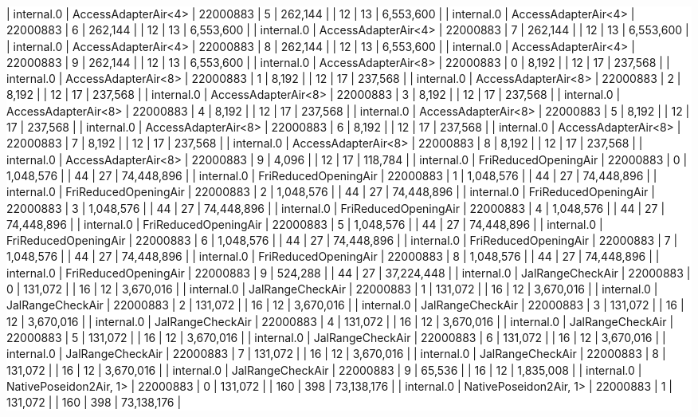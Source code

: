 | internal.0 | AccessAdapterAir<4> | 22000883 | 5 | 262,144 |  | 12 | 13 | 6,553,600 | 
| internal.0 | AccessAdapterAir<4> | 22000883 | 6 | 262,144 |  | 12 | 13 | 6,553,600 | 
| internal.0 | AccessAdapterAir<4> | 22000883 | 7 | 262,144 |  | 12 | 13 | 6,553,600 | 
| internal.0 | AccessAdapterAir<4> | 22000883 | 8 | 262,144 |  | 12 | 13 | 6,553,600 | 
| internal.0 | AccessAdapterAir<4> | 22000883 | 9 | 262,144 |  | 12 | 13 | 6,553,600 | 
| internal.0 | AccessAdapterAir<8> | 22000883 | 0 | 8,192 |  | 12 | 17 | 237,568 | 
| internal.0 | AccessAdapterAir<8> | 22000883 | 1 | 8,192 |  | 12 | 17 | 237,568 | 
| internal.0 | AccessAdapterAir<8> | 22000883 | 2 | 8,192 |  | 12 | 17 | 237,568 | 
| internal.0 | AccessAdapterAir<8> | 22000883 | 3 | 8,192 |  | 12 | 17 | 237,568 | 
| internal.0 | AccessAdapterAir<8> | 22000883 | 4 | 8,192 |  | 12 | 17 | 237,568 | 
| internal.0 | AccessAdapterAir<8> | 22000883 | 5 | 8,192 |  | 12 | 17 | 237,568 | 
| internal.0 | AccessAdapterAir<8> | 22000883 | 6 | 8,192 |  | 12 | 17 | 237,568 | 
| internal.0 | AccessAdapterAir<8> | 22000883 | 7 | 8,192 |  | 12 | 17 | 237,568 | 
| internal.0 | AccessAdapterAir<8> | 22000883 | 8 | 8,192 |  | 12 | 17 | 237,568 | 
| internal.0 | AccessAdapterAir<8> | 22000883 | 9 | 4,096 |  | 12 | 17 | 118,784 | 
| internal.0 | FriReducedOpeningAir | 22000883 | 0 | 1,048,576 |  | 44 | 27 | 74,448,896 | 
| internal.0 | FriReducedOpeningAir | 22000883 | 1 | 1,048,576 |  | 44 | 27 | 74,448,896 | 
| internal.0 | FriReducedOpeningAir | 22000883 | 2 | 1,048,576 |  | 44 | 27 | 74,448,896 | 
| internal.0 | FriReducedOpeningAir | 22000883 | 3 | 1,048,576 |  | 44 | 27 | 74,448,896 | 
| internal.0 | FriReducedOpeningAir | 22000883 | 4 | 1,048,576 |  | 44 | 27 | 74,448,896 | 
| internal.0 | FriReducedOpeningAir | 22000883 | 5 | 1,048,576 |  | 44 | 27 | 74,448,896 | 
| internal.0 | FriReducedOpeningAir | 22000883 | 6 | 1,048,576 |  | 44 | 27 | 74,448,896 | 
| internal.0 | FriReducedOpeningAir | 22000883 | 7 | 1,048,576 |  | 44 | 27 | 74,448,896 | 
| internal.0 | FriReducedOpeningAir | 22000883 | 8 | 1,048,576 |  | 44 | 27 | 74,448,896 | 
| internal.0 | FriReducedOpeningAir | 22000883 | 9 | 524,288 |  | 44 | 27 | 37,224,448 | 
| internal.0 | JalRangeCheckAir | 22000883 | 0 | 131,072 |  | 16 | 12 | 3,670,016 | 
| internal.0 | JalRangeCheckAir | 22000883 | 1 | 131,072 |  | 16 | 12 | 3,670,016 | 
| internal.0 | JalRangeCheckAir | 22000883 | 2 | 131,072 |  | 16 | 12 | 3,670,016 | 
| internal.0 | JalRangeCheckAir | 22000883 | 3 | 131,072 |  | 16 | 12 | 3,670,016 | 
| internal.0 | JalRangeCheckAir | 22000883 | 4 | 131,072 |  | 16 | 12 | 3,670,016 | 
| internal.0 | JalRangeCheckAir | 22000883 | 5 | 131,072 |  | 16 | 12 | 3,670,016 | 
| internal.0 | JalRangeCheckAir | 22000883 | 6 | 131,072 |  | 16 | 12 | 3,670,016 | 
| internal.0 | JalRangeCheckAir | 22000883 | 7 | 131,072 |  | 16 | 12 | 3,670,016 | 
| internal.0 | JalRangeCheckAir | 22000883 | 8 | 131,072 |  | 16 | 12 | 3,670,016 | 
| internal.0 | JalRangeCheckAir | 22000883 | 9 | 65,536 |  | 16 | 12 | 1,835,008 | 
| internal.0 | NativePoseidon2Air<BabyBearParameters>, 1> | 22000883 | 0 | 131,072 |  | 160 | 398 | 73,138,176 | 
| internal.0 | NativePoseidon2Air<BabyBearParameters>, 1> | 22000883 | 1 | 131,072 |  | 160 | 398 | 73,138,176 | 